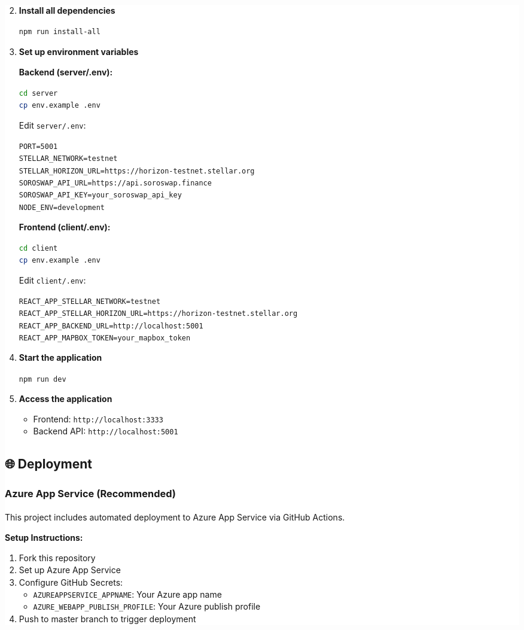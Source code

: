 2. **Install all dependencies**
   ```bash
   npm run install-all
   ```

3. **Set up environment variables**

   **Backend (server/.env):**
   ```bash
   cd server
   cp env.example .env
   ```
   
   Edit `server/.env`:
   ```env
   PORT=5001
   STELLAR_NETWORK=testnet
   STELLAR_HORIZON_URL=https://horizon-testnet.stellar.org
   SOROSWAP_API_URL=https://api.soroswap.finance
   SOROSWAP_API_KEY=your_soroswap_api_key
   NODE_ENV=development
   ```
   
   **Frontend (client/.env):**
   ```bash
   cd client
   cp env.example .env
   ```
   
   Edit `client/.env`:
   ```env
   REACT_APP_STELLAR_NETWORK=testnet
   REACT_APP_STELLAR_HORIZON_URL=https://horizon-testnet.stellar.org
   REACT_APP_BACKEND_URL=http://localhost:5001
   REACT_APP_MAPBOX_TOKEN=your_mapbox_token
   ```

4. **Start the application**
   ```bash
   npm run dev
   ```

5. **Access the application**
   - Frontend: `http://localhost:3333`
   - Backend API: `http://localhost:5001`

## 🌐 Deployment

### Azure App Service (Recommended)

This project includes automated deployment to Azure App Service via GitHub Actions.

**Setup Instructions:**
1. Fork this repository
2. Set up Azure App Service
3. Configure GitHub Secrets:
   - `AZUREAPPSERVICE_APPNAME`: Your Azure app name
   - `AZURE_WEBAPP_PUBLISH_PROFILE`: Your Azure publish profile
4. Push to master branch to trigger deployment
